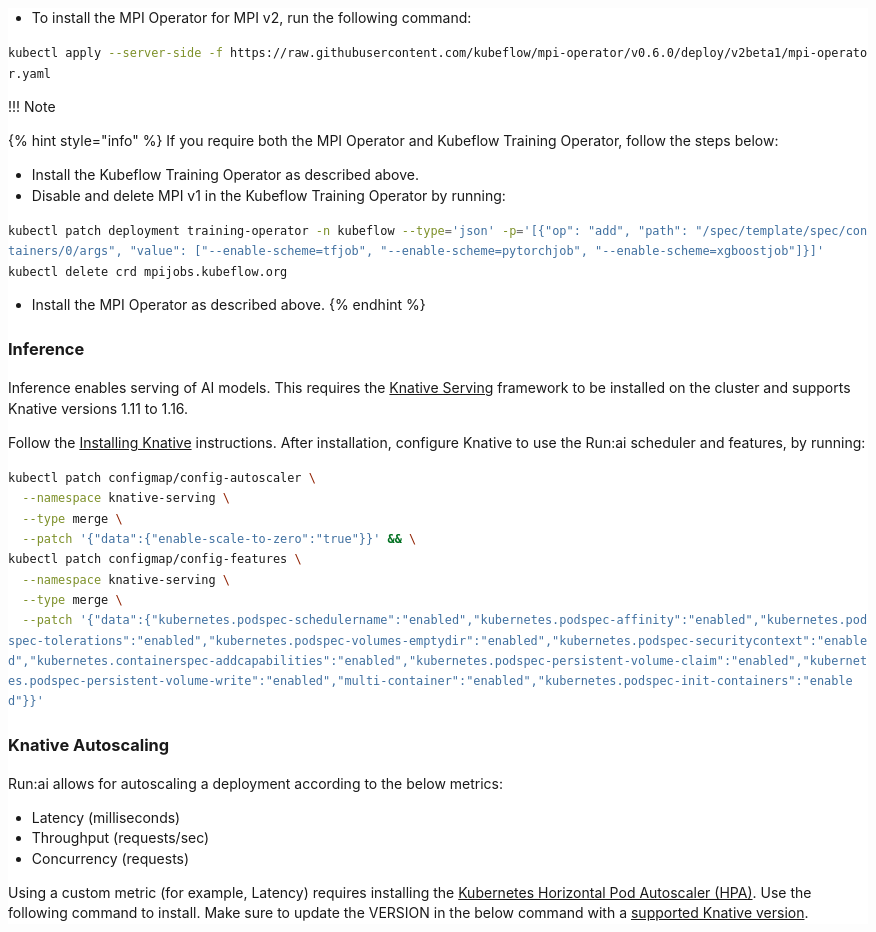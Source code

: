 * To install the MPI Operator for MPI v2, run the following command:

```bash
kubectl apply --server-side -f https://raw.githubusercontent.com/kubeflow/mpi-operator/v0.6.0/deploy/v2beta1/mpi-operator.yaml
```

!!! Note

{% hint style="info" %}
If you require both the MPI Operator and Kubeflow Training Operator, follow the steps below:

* Install the Kubeflow Training Operator as described above.
* Disable and delete MPI v1 in the Kubeflow Training Operator by running:

```bash
kubectl patch deployment training-operator -n kubeflow --type='json' -p='[{"op": "add", "path": "/spec/template/spec/containers/0/args", "value": ["--enable-scheme=tfjob", "--enable-scheme=pytorchjob", "--enable-scheme=xgboostjob"]}]'
kubectl delete crd mpijobs.kubeflow.org
```

* Install the MPI Operator as described above.
{% endhint %}

### Inference

Inference enables serving of AI models. This requires the [Knative Serving](https://knative.dev/docs/serving/) framework to be installed on the cluster and supports Knative versions 1.11 to 1.16.

Follow the [Installing Knative](https://knative.dev/docs/install/) instructions. After installation, configure Knative to use the Run:ai scheduler and features, by running:

```bash
kubectl patch configmap/config-autoscaler \
  --namespace knative-serving \
  --type merge \
  --patch '{"data":{"enable-scale-to-zero":"true"}}' && \
kubectl patch configmap/config-features \
  --namespace knative-serving \
  --type merge \
  --patch '{"data":{"kubernetes.podspec-schedulername":"enabled","kubernetes.podspec-affinity":"enabled","kubernetes.podspec-tolerations":"enabled","kubernetes.podspec-volumes-emptydir":"enabled","kubernetes.podspec-securitycontext":"enabled","kubernetes.containerspec-addcapabilities":"enabled","kubernetes.podspec-persistent-volume-claim":"enabled","kubernetes.podspec-persistent-volume-write":"enabled","multi-container":"enabled","kubernetes.podspec-init-containers":"enabled"}}'
```

### Knative Autoscaling

Run:ai allows for autoscaling a deployment according to the below metrics:

* Latency (milliseconds)
* Throughput (requests/sec)
* Concurrency (requests)

Using a custom metric (for example, Latency) requires installing the [Kubernetes Horizontal Pod Autoscaler (HPA)](https://knative.dev/docs/install/yaml-install/serving/install-serving-with-yaml/#install-optional-serving-extensions). Use the following command to install. Make sure to update the VERSION in the below command with a [supported Knative version](system-requirements.md#inference).
